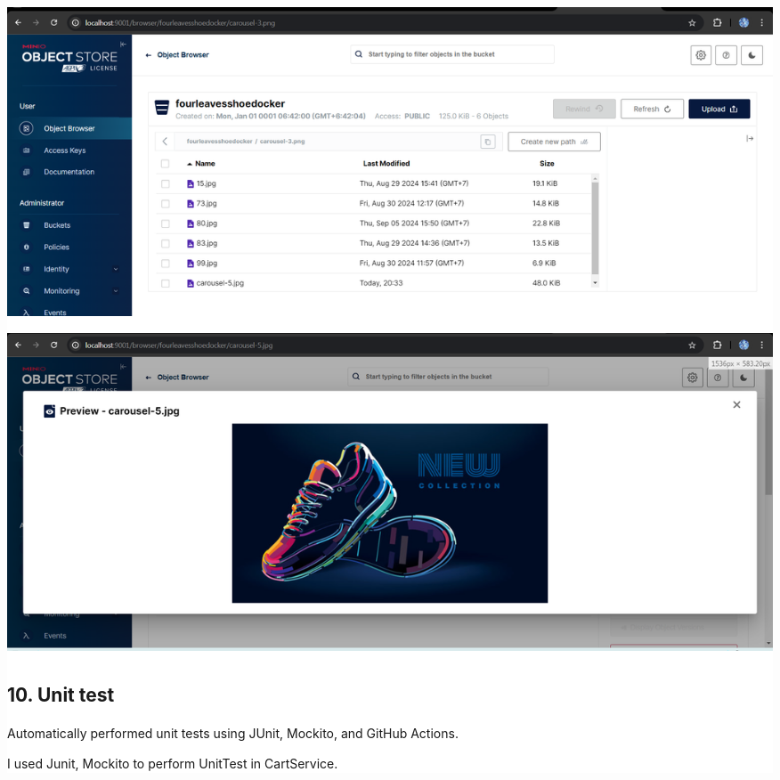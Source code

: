 ![img_15.png](image/19_9_2024/img_15.png)

![img_16.png](image/19_9_2024/img_16.png)


## 10. Unit test
Automatically performed unit tests using JUnit, Mockito, and GitHub Actions.

I used Junit, Mockito to perform UnitTest in CartService.
